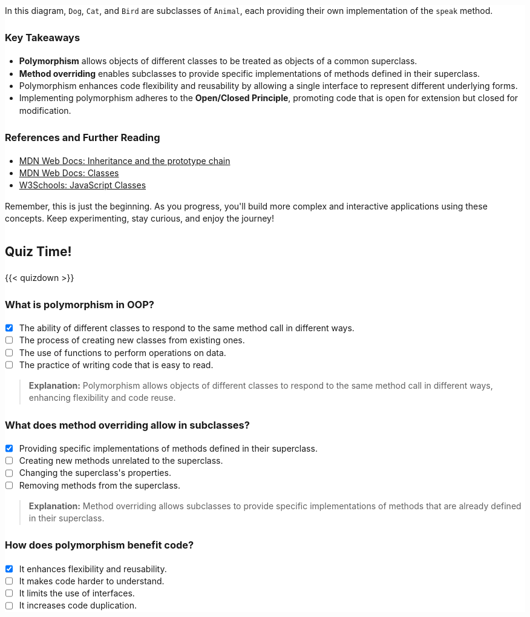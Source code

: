 In this diagram, `Dog`, `Cat`, and `Bird` are subclasses of `Animal`, each providing their own implementation of the `speak` method.

### Key Takeaways

- **Polymorphism** allows objects of different classes to be treated as objects of a common superclass.
- **Method overriding** enables subclasses to provide specific implementations of methods defined in their superclass.
- Polymorphism enhances code flexibility and reusability by allowing a single interface to represent different underlying forms.
- Implementing polymorphism adheres to the **Open/Closed Principle**, promoting code that is open for extension but closed for modification.

### References and Further Reading

- [MDN Web Docs: Inheritance and the prototype chain](https://developer.mozilla.org/en-US/docs/Web/JavaScript/Inheritance_and_the_prototype_chain)
- [MDN Web Docs: Classes](https://developer.mozilla.org/en-US/docs/Web/JavaScript/Reference/Classes)
- [W3Schools: JavaScript Classes](https://www.w3schools.com/js/js_classes.asp)

Remember, this is just the beginning. As you progress, you'll build more complex and interactive applications using these concepts. Keep experimenting, stay curious, and enjoy the journey!

## Quiz Time!

{{< quizdown >}}

### What is polymorphism in OOP?

- [x] The ability of different classes to respond to the same method call in different ways.
- [ ] The process of creating new classes from existing ones.
- [ ] The use of functions to perform operations on data.
- [ ] The practice of writing code that is easy to read.

> **Explanation:** Polymorphism allows objects of different classes to respond to the same method call in different ways, enhancing flexibility and code reuse.

### What does method overriding allow in subclasses?

- [x] Providing specific implementations of methods defined in their superclass.
- [ ] Creating new methods unrelated to the superclass.
- [ ] Changing the superclass's properties.
- [ ] Removing methods from the superclass.

> **Explanation:** Method overriding allows subclasses to provide specific implementations of methods that are already defined in their superclass.

### How does polymorphism benefit code?

- [x] It enhances flexibility and reusability.
- [ ] It makes code harder to understand.
- [ ] It limits the use of interfaces.
- [ ] It increases code duplication.
